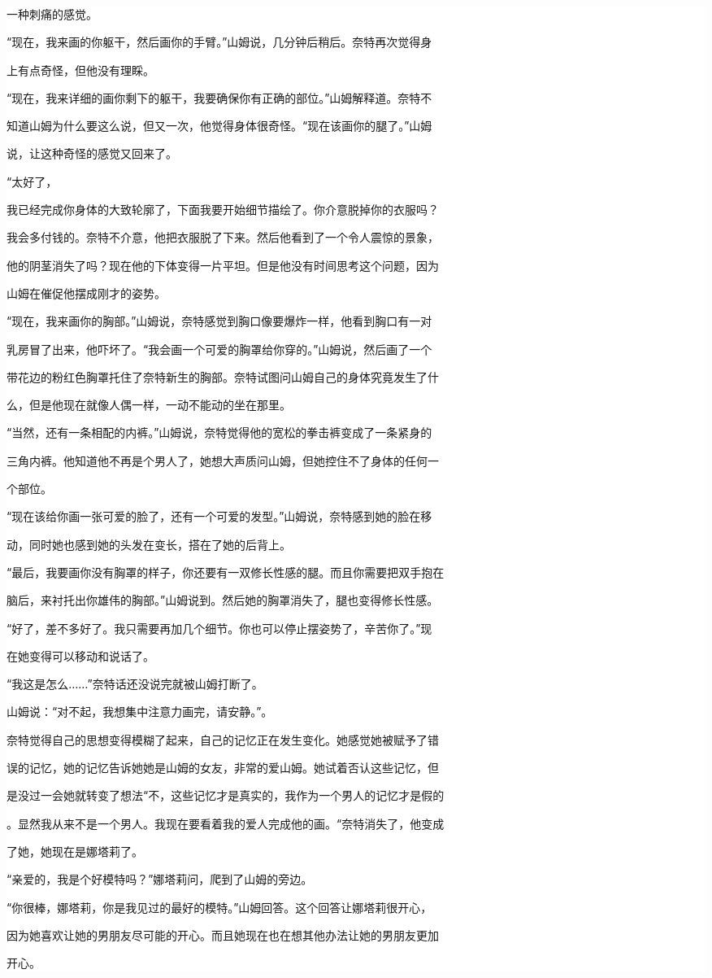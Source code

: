 一种刺痛的感觉。

“现在，我来画的你躯干，然后画你的手臂。”山姆说，几分钟后稍后。奈特再次觉得身

上有点奇怪，但他没有理睬。

“现在，我来详细的画你剩下的躯干，我要确保你有正确的部位。”山姆解释道。奈特不

知道山姆为什么要这么说，但又一次，他觉得身体很奇怪。“现在该画你的腿了。”山姆

说，让这种奇怪的感觉又回来了。

“太好了，

我已经完成你身体的大致轮廓了，下面我要开始细节描绘了。你介意脱掉你的衣服吗？

我会多付钱的。奈特不介意，他把衣服脱了下来。然后他看到了一个令人震惊的景象，

他的阴茎消失了吗？现在他的下体变得一片平坦。但是他没有时间思考这个问题，因为

山姆在催促他摆成刚才的姿势。

“现在，我来画你的胸部。”山姆说，奈特感觉到胸口像要爆炸一样，他看到胸口有一对

乳房冒了出来，他吓坏了。“我会画一个可爱的胸罩给你穿的。”山姆说，然后画了一个

带花边的粉红色胸罩托住了奈特新生的胸部。奈特试图问山姆自己的身体究竟发生了什

么，但是他现在就像人偶一样，一动不能动的坐在那里。

“当然，还有一条相配的内裤。”山姆说，奈特觉得他的宽松的拳击裤变成了一条紧身的

三角内裤。他知道他不再是个男人了，她想大声质问山姆，但她控住不了身体的任何一

个部位。

“现在该给你画一张可爱的脸了，还有一个可爱的发型。”山姆说，奈特感到她的脸在移

动，同时她也感到她的头发在变长，搭在了她的后背上。

“最后，我要画你没有胸罩的样子，你还要有一双修长性感的腿。而且你需要把双手抱在

脑后，来衬托出你雄伟的胸部。”山姆说到。然后她的胸罩消失了，腿也变得修长性感。

“好了，差不多好了。我只需要再加几个细节。你也可以停止摆姿势了，辛苦你了。”现

在她变得可以移动和说话了。

“我这是怎么……”奈特话还没说完就被山姆打断了。

山姆说：“对不起，我想集中注意力画完，请安静。”。

奈特觉得自己的思想变得模糊了起来，自己的记忆正在发生变化。她感觉她被赋予了错

误的记忆，她的记忆告诉她她是山姆的女友，非常的爱山姆。她试着否认这些记忆，但

是没过一会她就转变了想法“不，这些记忆才是真实的，我作为一个男人的记忆才是假的

。显然我从来不是一个男人。我现在要看着我的爱人完成他的画。“奈特消失了，他变成

了她，她现在是娜塔莉了。

“亲爱的，我是个好模特吗？”娜塔莉问，爬到了山姆的旁边。

“你很棒，娜塔莉，你是我见过的最好的模特。”山姆回答。这个回答让娜塔莉很开心，

因为她喜欢让她的男朋友尽可能的开心。而且她现在也在想其他办法让她的男朋友更加

开心。


